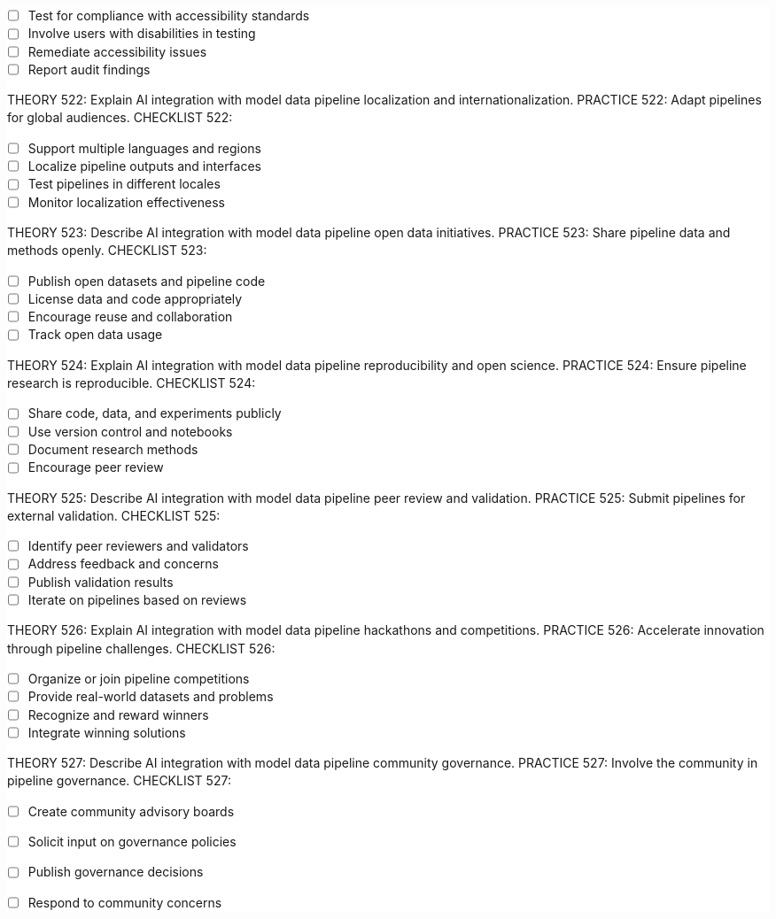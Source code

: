 - [ ] Test for compliance with accessibility standards
- [ ] Involve users with disabilities in testing
- [ ] Remediate accessibility issues
- [ ] Report audit findings

THEORY 522: Explain AI integration with model data pipeline localization and internationalization.
PRACTICE 522: Adapt pipelines for global audiences.
CHECKLIST 522:

- [ ] Support multiple languages and regions
- [ ] Localize pipeline outputs and interfaces
- [ ] Test pipelines in different locales
- [ ] Monitor localization effectiveness

THEORY 523: Describe AI integration with model data pipeline open data initiatives.
PRACTICE 523: Share pipeline data and methods openly.
CHECKLIST 523:

- [ ] Publish open datasets and pipeline code
- [ ] License data and code appropriately
- [ ] Encourage reuse and collaboration
- [ ] Track open data usage

THEORY 524: Explain AI integration with model data pipeline reproducibility and open science.
PRACTICE 524: Ensure pipeline research is reproducible.
CHECKLIST 524:

- [ ] Share code, data, and experiments publicly
- [ ] Use version control and notebooks
- [ ] Document research methods
- [ ] Encourage peer review

THEORY 525: Describe AI integration with model data pipeline peer review and validation.
PRACTICE 525: Submit pipelines for external validation.
CHECKLIST 525:

- [ ] Identify peer reviewers and validators
- [ ] Address feedback and concerns
- [ ] Publish validation results
- [ ] Iterate on pipelines based on reviews

THEORY 526: Explain AI integration with model data pipeline hackathons and competitions.
PRACTICE 526: Accelerate innovation through pipeline challenges.
CHECKLIST 526:

- [ ] Organize or join pipeline competitions
- [ ] Provide real-world datasets and problems
- [ ] Recognize and reward winners
- [ ] Integrate winning solutions

THEORY 527: Describe AI integration with model data pipeline community governance.
PRACTICE 527: Involve the community in pipeline governance.
CHECKLIST 527:

- [ ] Create community advisory boards
- [ ] Solicit input on governance policies
- [ ] Publish governance decisions
- [ ] Respond to community concerns


[^1]: https://www.eyer.ai/blog/10-data-pipeline-testing-best-practices-2024/
[^2]: https://www.wiz.io/academy/ai-data-security
[^3]: https://techcommunity.microsoft.com/blog/fasttrackforazureblog/securing-your-data-pipelines-best-practices-for-fabric-data-factory/4262672
[^4]: https://cloud.google.com/blog/topics/threat-intelligence/securing-ai-pipeline/
[^5]: https://www.heliosz.ai/blogs/data-pipeline-architecture-best-practices/
[^6]: https://www.ibm.com/think/insights/best-practices-securing-ai-deployment
[^7]: https://www.byteplus.com/en/topic/565003